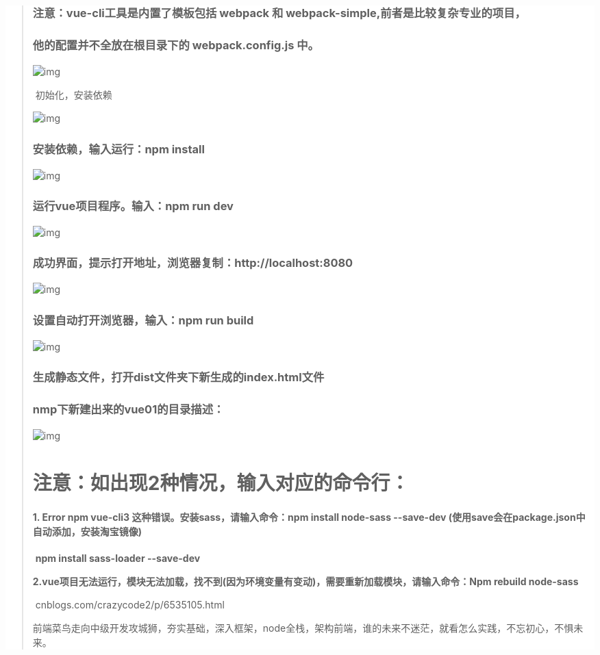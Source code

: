 >
> ###      注意：vue-cli工具是内置了模板包括 webpack 和 webpack-simple,前者是比较复杂专业的项目，
>
> ###            他的配置并不全放在根目录下的 webpack.config.js 中。
>
> ![img](https://images2017.cnblogs.com/blog/1287619/201712/1287619-20171212151033847-2077318030.png)
>
> ​     初始化，安装依赖
>
> ![img](https://images2017.cnblogs.com/blog/1287619/201712/1287619-20171212151121910-1710109810.png)
>
> ###     安装依赖，输入运行：npm install
>
> ![img](https://images2017.cnblogs.com/blog/1287619/201712/1287619-20171212151139176-1075396617.png)
>
> ###     运行vue项目程序。输入：npm run dev
>
> ![img](https://images2017.cnblogs.com/blog/1287619/201712/1287619-20171212151206519-436420011.png)
>
> ###      成功界面，提示打开地址，浏览器复制：http://localhost:8080
>
> ![img](https://images2017.cnblogs.com/blog/1287619/201712/1287619-20171212151256129-333658407.png)
>
> ###       设置自动打开浏览器，输入：npm run build
>
> ![img](https://images2017.cnblogs.com/blog/1287619/201712/1287619-20171212151314504-1422396943.png)
>
> ###    生成静态文件，打开dist文件夹下新生成的index.html文件
>
> ###    nmp下新建出来的vue01的目录描述：
>
> ![img](https://images2017.cnblogs.com/blog/1287619/201712/1287619-20171212151528301-530076803.png)
>
> # 注意：如出现2种情况，输入对应的命令行：
>
> ####      1. Error npm vue-cli3 这种错误。安装sass，请输入命令：npm install node-sass --save-dev (使用save会在package.json中自动添加，安装淘宝镜像)
>
> ​                                                     **npm install sass-loader --save-dev** 
>
>   **2.vue项目无法运行，模块无法加载，找不到(因为环境变量有变动)，需要重新加载模块，请输入命令：Npm rebuild node-sass**
>
> ​      cnblogs.com/crazycode2/p/6535105.html
>
> 前端菜鸟走向中级开发攻城狮，夯实基础，深入框架，node全栈，架构前端，谁的未来不迷茫，就看怎么实践，不忘初心，不惧未来。